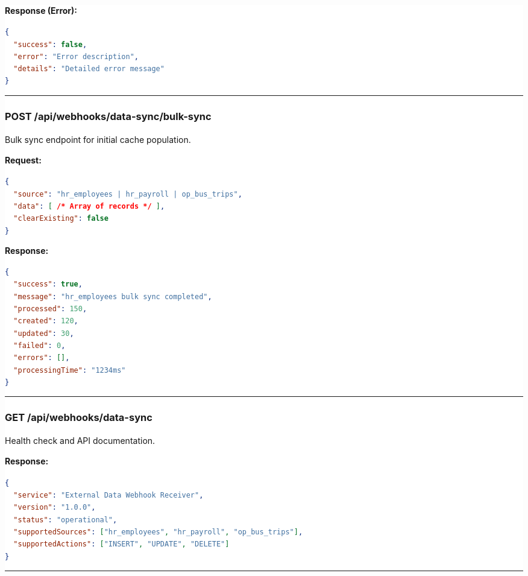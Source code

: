 **Response (Error):**
```json
{
  "success": false,
  "error": "Error description",
  "details": "Detailed error message"
}
```

---

### POST /api/webhooks/data-sync/bulk-sync
Bulk sync endpoint for initial cache population.

**Request:**
```json
{
  "source": "hr_employees | hr_payroll | op_bus_trips",
  "data": [ /* Array of records */ ],
  "clearExisting": false
}
```

**Response:**
```json
{
  "success": true,
  "message": "hr_employees bulk sync completed",
  "processed": 150,
  "created": 120,
  "updated": 30,
  "failed": 0,
  "errors": [],
  "processingTime": "1234ms"
}
```

---

### GET /api/webhooks/data-sync
Health check and API documentation.

**Response:**
```json
{
  "service": "External Data Webhook Receiver",
  "version": "1.0.0",
  "status": "operational",
  "supportedSources": ["hr_employees", "hr_payroll", "op_bus_trips"],
  "supportedActions": ["INSERT", "UPDATE", "DELETE"]
}
```

---
